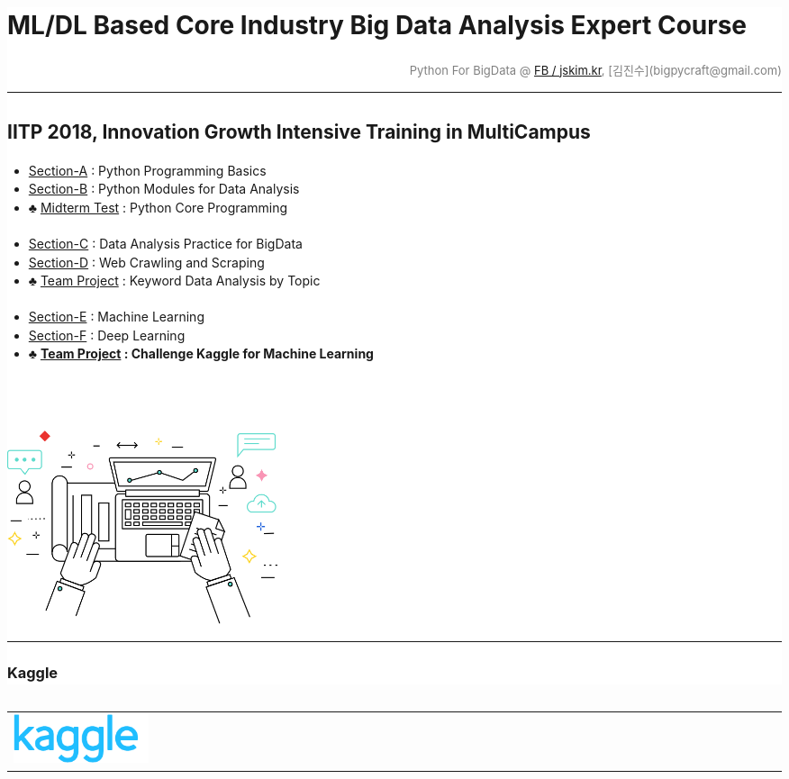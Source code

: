 
# ML/DL Based Core Industry Big Data Analysis Expert Course

<div align='right'><font size=2 color='gray'>Python For BigData @ <font color='blue'><a href='https://www.facebook.com/jskim.kr'>FB / jskim.kr</a></font>, [김진수](bigpycraft@gmail.com)</font></div>
<hr>

## IITP 2018, Innovation Growth Intensive Training in MultiCampus
>  
- [Section-A][link-A] : Python Programming Basics 
- [Section-B][link-B] : Python Modules for Data Analysis
- ♣ [Midterm Test][test10] : Python Core Programming <br/><br/>
- [Section-C][link-C] : Data Analysis Practice for BigData
- [Section-D][link-D] : Web Crawling and Scraping
- ♣ [Team Project][test11] : Keyword Data Analysis by Topic <br/><br/>
- [Section-E][link-E] : Machine Learning
- [Section-F][link-F] : Deep Learning
- ♣ <b>[Team Project][test12] : Challenge Kaggle for Machine Learning </b><br/><br/>
<br/><br/>
<div align="left"><img src="./images/kaggle-computer.png" width="300"  /></div>

[link-A]: https://github.com/bigpycraft/iitp18-multicampus/tree/master/section-A "Go Section-A"
[link-B]: https://github.com/bigpycraft/iitp18-multicampus/tree/master/section-B "Go Section-B"
[link-C]: https://github.com/bigpycraft/iitp18-multicampus/tree/master/section-C "Go Section-C"
[link-D]: https://github.com/bigpycraft/iitp18-multicampus/tree/master/section-D "Go Section-D"
[link-E]: https://github.com/bigpycraft/iitp18-multicampus/tree/master/section-E "Go Section-E"
[link-F]: https://github.com/bigpycraft/iitp18-multicampus/tree/master/section-F "Go Section-F"
[test10]: https://github.com/bigpycraft/iitp18-multicampus/tree/master/test-py10 "Go Test-10"
[test11]: https://github.com/bigpycraft/iitp18-multicampus/tree/master/test-py11 "Go Test-11"
[test12]: https://github.com/bigpycraft/iitp18-multicampus/tree/master/test-py12 "Go Test-12"



<hr>

### Kaggle

<table align="left">
    <tr align="left">
        <td width="200">
            <a href="https://www.kaggle.com/">
            <img src="./images/kaggle-logo.png" width="150" />
            </a>
        </td>
        <td width="800">